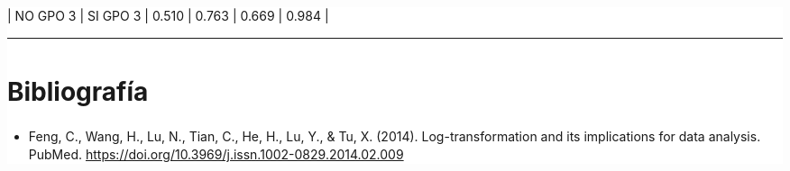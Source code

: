 | NO GPO 3 | SI GPO 3 | $0.510$         | $0.763$ | $0.669$  | $0.984$     |


---

# Bibliografía

- Feng, C., Wang, H., Lu, N., Tian, C., He, H., Lu, Y., & Tu, X. (2014). Log-transformation and its implications for data analysis. PubMed. https://doi.org/10.3969/j.issn.1002-0829.2014.02.009